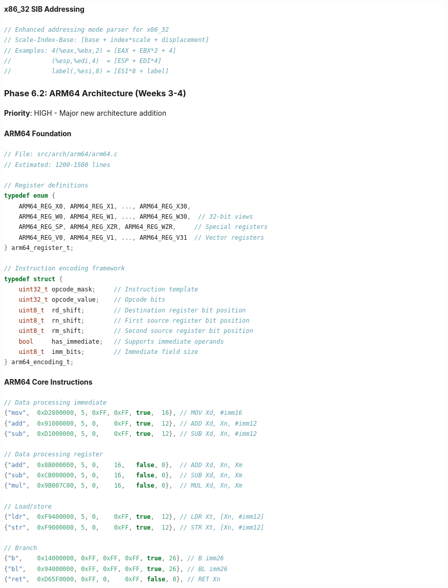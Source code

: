 #### x86_32 SIB Addressing
```c
// Enhanced addressing mode parser for x86_32
// Scale-Index-Base: [base + index*scale + displacement]
// Examples: 4(%eax,%ebx,2) = [EAX + EBX*2 + 4]
//           (%esp,%edi,4)  = [ESP + EDI*4]
//           label(,%esi,8) = [ESI*8 + label]
```

### Phase 6.2: ARM64 Architecture (Weeks 3-4)
**Priority**: HIGH - Major new architecture addition

#### ARM64 Foundation
```c
// File: src/arch/arm64/arm64.c
// Estimated: 1200-1500 lines

// Register definitions
typedef enum {
    ARM64_REG_X0, ARM64_REG_X1, ..., ARM64_REG_X30,
    ARM64_REG_W0, ARM64_REG_W1, ..., ARM64_REG_W30,  // 32-bit views
    ARM64_REG_SP, ARM64_REG_XZR, ARM64_REG_WZR,     // Special registers
    ARM64_REG_V0, ARM64_REG_V1, ..., ARM64_REG_V31  // Vector registers
} arm64_register_t;

// Instruction encoding framework
typedef struct {
    uint32_t opcode_mask;     // Instruction template
    uint32_t opcode_value;    // Opcode bits
    uint8_t  rd_shift;        // Destination register bit position
    uint8_t  rn_shift;        // First source register bit position  
    uint8_t  rm_shift;        // Second source register bit position
    bool     has_immediate;   // Supports immediate operands
    uint8_t  imm_bits;        // Immediate field size
} arm64_encoding_t;
```

#### ARM64 Core Instructions
```c
// Data processing immediate
{"mov",  0xD2800000, 5, 0xFF, 0xFF, true,  16}, // MOV Xd, #imm16
{"add",  0x91000000, 5, 0,    0xFF, true,  12}, // ADD Xd, Xn, #imm12
{"sub",  0xD1000000, 5, 0,    0xFF, true,  12}, // SUB Xd, Xn, #imm12

// Data processing register  
{"add",  0x8B000000, 5, 0,    16,   false, 0},  // ADD Xd, Xn, Xm
{"sub",  0xCB000000, 5, 0,    16,   false, 0},  // SUB Xd, Xn, Xm
{"mul",  0x9B007C00, 5, 0,    16,   false, 0},  // MUL Xd, Xn, Xm

// Load/store
{"ldr",  0xF9400000, 5, 0,    0xFF, true,  12}, // LDR Xt, [Xn, #imm12]
{"str",  0xF9000000, 5, 0,    0xFF, true,  12}, // STR Xt, [Xn, #imm12]

// Branch
{"b",    0x14000000, 0xFF, 0xFF, 0xFF, true, 26}, // B imm26
{"bl",   0x94000000, 0xFF, 0xFF, 0xFF, true, 26}, // BL imm26
{"ret",  0xD65F0000, 0xFF, 0,    0xFF, false, 0}, // RET Xn
```
